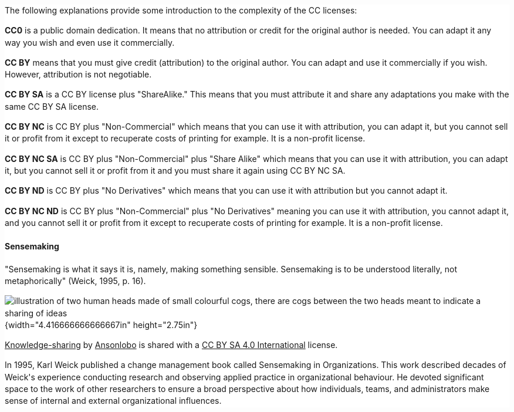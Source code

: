 The following explanations provide some introduction to the complexity
of the CC licenses:

**CC0** is a public domain dedication. It means that no attribution or
credit for the original author is needed. You can adapt it any way you
wish and even use it commercially.

**CC BY** means that you must give credit (attribution) to the original
author. You can adapt and use it commercially if you wish. However,
attribution is not negotiable.

**CC BY SA** is a CC BY license plus "ShareAlike." This means that you
must attribute it and share any adaptations you make with the same CC BY
SA license.

**CC BY NC** is CC BY plus "Non-Commercial" which means that you can use
it with attribution, you can adapt it, but you cannot sell it or profit
from it except to recuperate costs of printing for example. It is a
non-profit license.

**CC BY NC SA** is CC BY plus "Non-Commercial" plus "Share Alike" which
means that you can use it with attribution, you can adapt it, but you
cannot sell it or profit from it and you must share it again using CC BY
NC SA.

**CC BY ND** is CC BY plus "No Derivatives" which means that you can use
it with attribution but you cannot adapt it.

**CC BY NC ND** is CC BY plus "Non-Commercial" plus "No Derivatives"
meaning you can use it with attribution, you cannot adapt it, and you
cannot sell it or profit from it except to recuperate costs of printing
for example. It is a non-profit license.

#### **Sensemaking**

"Sensemaking is what it says it is, namely, making something sensible.
Sensemaking is to be understood literally, not metaphorically" (Weick,
1995, p. 16).

![illustration of two human heads made of small colourful cogs, there
are cogs between the two heads meant to indicate a sharing of
ideas](media/image4.jpg){width="4.416666666666667in" height="2.75in"}

[Knowledge-sharing](https://commons.wikimedia.org/wiki/File:Knowledge-sharing.jpg)
by
[Ansonlobo](https://commons.wikimedia.org/w/index.php?title=User:Ansonlobo&action=edit&redlink=1)
is shared with a [CC BY SA 4.0
International](https://creativecommons.org/licenses/by-sa/4.0/deed.en)
license.

In 1995, Karl Weick published a change management book called
Sensemaking in Organizations. This work described decades of Weick's
experience conducting research and observing applied practice in
organizational behaviour. He devoted significant space to the work of
other researchers to ensure a broad perspective about how individuals,
teams, and administrators make sense of internal and external
organizational influences.
